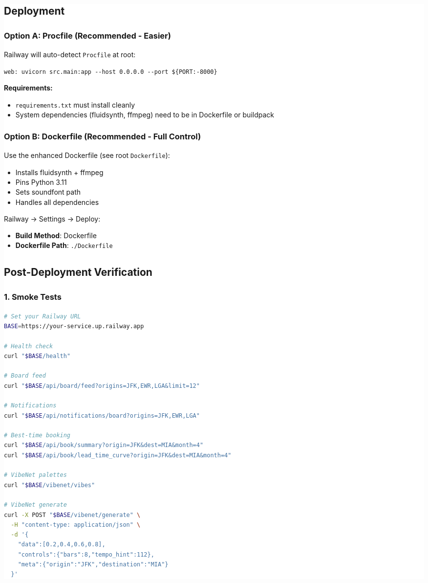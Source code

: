 
## Deployment

### Option A: Procfile (Recommended - Easier)

Railway will auto-detect `Procfile` at root:
```
web: uvicorn src.main:app --host 0.0.0.0 --port ${PORT:-8000}
```

**Requirements:**
- `requirements.txt` must install cleanly
- System dependencies (fluidsynth, ffmpeg) need to be in Dockerfile or buildpack

### Option B: Dockerfile (Recommended - Full Control)

Use the enhanced Dockerfile (see root `Dockerfile`):
- Installs fluidsynth + ffmpeg
- Pins Python 3.11
- Sets soundfont path
- Handles all dependencies

Railway → Settings → Deploy:
- **Build Method**: Dockerfile
- **Dockerfile Path**: `./Dockerfile`

## Post-Deployment Verification

### 1. Smoke Tests

```bash
# Set your Railway URL
BASE=https://your-service.up.railway.app

# Health check
curl "$BASE/health"

# Board feed
curl "$BASE/api/board/feed?origins=JFK,EWR,LGA&limit=12"

# Notifications
curl "$BASE/api/notifications/board?origins=JFK,EWR,LGA"

# Best-time booking
curl "$BASE/api/book/summary?origin=JFK&dest=MIA&month=4"
curl "$BASE/api/book/lead_time_curve?origin=JFK&dest=MIA&month=4"

# VibeNet palettes
curl "$BASE/vibenet/vibes"

# VibeNet generate
curl -X POST "$BASE/vibenet/generate" \
  -H "content-type: application/json" \
  -d '{
    "data":[0.2,0.4,0.6,0.8],
    "controls":{"bars":8,"tempo_hint":112},
    "meta":{"origin":"JFK","destination":"MIA"}
  }'
```
